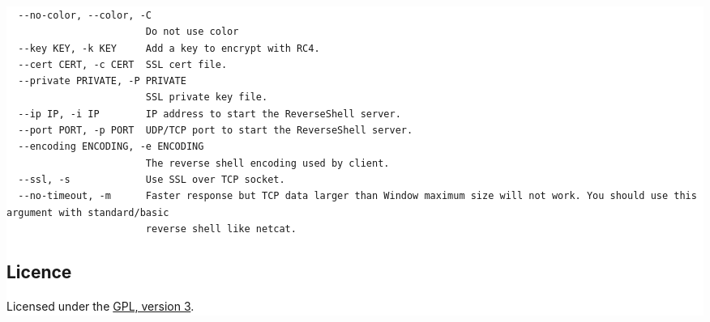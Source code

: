 ```text
  --no-color, --color, -C
                        Do not use color
  --key KEY, -k KEY     Add a key to encrypt with RC4.
  --cert CERT, -c CERT  SSL cert file.
  --private PRIVATE, -P PRIVATE
                        SSL private key file.
  --ip IP, -i IP        IP address to start the ReverseShell server.
  --port PORT, -p PORT  UDP/TCP port to start the ReverseShell server.
  --encoding ENCODING, -e ENCODING
                        The reverse shell encoding used by client.
  --ssl, -s             Use SSL over TCP socket.
  --no-timeout, -m      Faster response but TCP data larger than Window maximum size will not work. You should use this argument with standard/basic
                        reverse shell like netcat.
```

## Licence

Licensed under the [GPL, version 3](https://www.gnu.org/licenses/).
